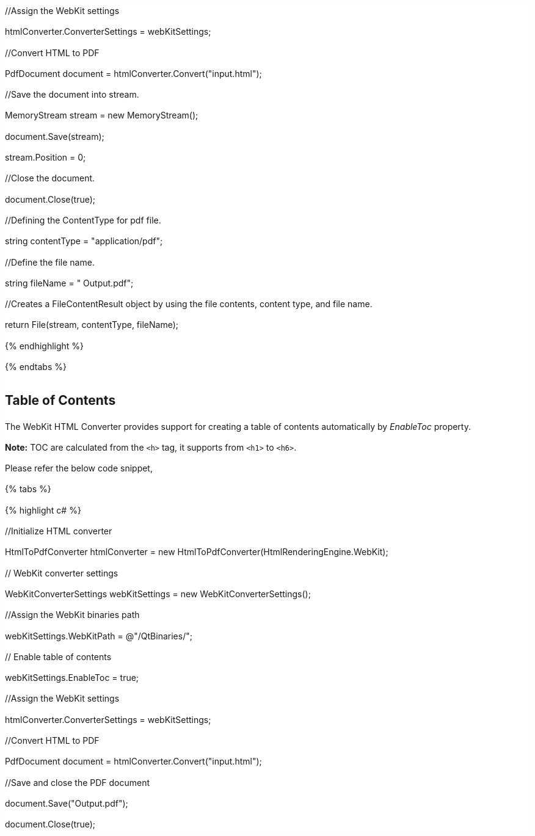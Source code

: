 //Assign the WebKit settings

htmlConverter.ConverterSettings = webKitSettings;

//Convert HTML to PDF

PdfDocument document = htmlConverter.Convert("input.html");

//Save the document into stream.

MemoryStream stream = new MemoryStream();

document.Save(stream);

stream.Position = 0;

//Close the document.

document.Close(true);

//Defining the ContentType for pdf file.

string contentType = "application/pdf";

//Define the file name.

string fileName = " Output.pdf";

//Creates a FileContentResult object by using the file contents, content type, and file name.

return File(stream, contentType, fileName);

{% endhighlight %}

{% endtabs %}


## Table of Contents

The WebKit HTML Converter provides support for creating a table of contents automatically by <i>EnableToc</i> property.

<b>Note:</b> TOC are calculated from the ```<h>``` tag, it supports from ```<h1>``` to ```<h6>```.

Please refer the below code snippet,

{% tabs %}

{% highlight c# %}

//Initialize HTML converter 

HtmlToPdfConverter htmlConverter = new HtmlToPdfConverter(HtmlRenderingEngine.WebKit);

// WebKit converter settings

WebKitConverterSettings webKitSettings = new WebKitConverterSettings();

//Assign the WebKit binaries path

webKitSettings.WebKitPath = @"/QtBinaries/";

// Enable table of contents

webKitSettings.EnableToc = true;

//Assign the WebKit settings

htmlConverter.ConverterSettings = webKitSettings;

//Convert HTML to PDF

PdfDocument document = htmlConverter.Convert("input.html");

//Save and close the PDF document

document.Save("Output.pdf");

document.Close(true);
